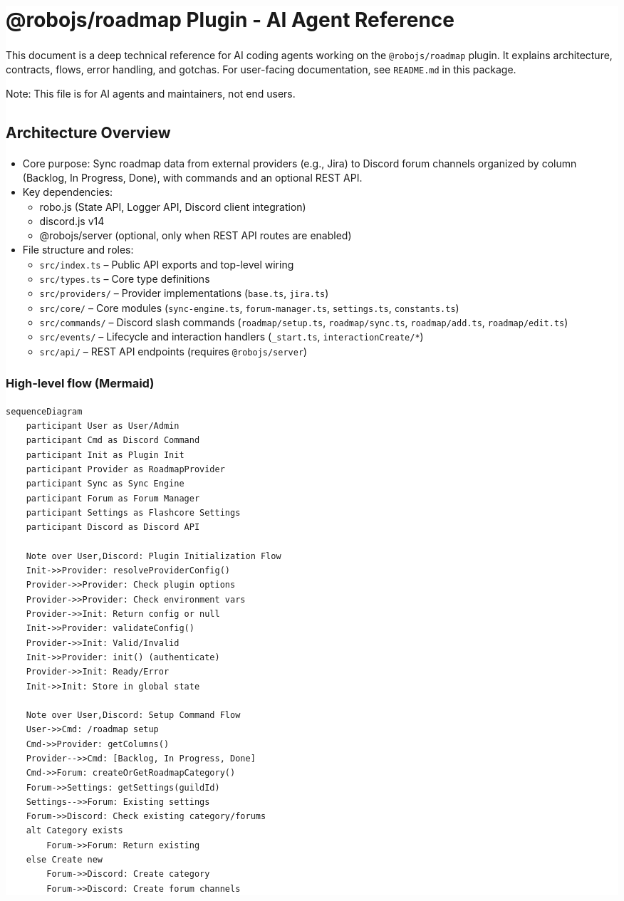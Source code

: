 # @robojs/roadmap Plugin - AI Agent Reference

This document is a deep technical reference for AI coding agents working on the `@robojs/roadmap` plugin. It explains architecture, contracts, flows, error handling, and gotchas. For user-facing documentation, see `README.md` in this package.

Note: This file is for AI agents and maintainers, not end users.

## Architecture Overview

- Core purpose: Sync roadmap data from external providers (e.g., Jira) to Discord forum channels organized by column (Backlog, In Progress, Done), with commands and an optional REST API.
- Key dependencies:
  - robo.js (State API, Logger API, Discord client integration)
  - discord.js v14
  - @robojs/server (optional, only when REST API routes are enabled)
- File structure and roles:
  - `src/index.ts` – Public API exports and top-level wiring
  - `src/types.ts` – Core type definitions
  - `src/providers/` – Provider implementations (`base.ts`, `jira.ts`)
  - `src/core/` – Core modules (`sync-engine.ts`, `forum-manager.ts`, `settings.ts`, `constants.ts`)
  - `src/commands/` – Discord slash commands (`roadmap/setup.ts`, `roadmap/sync.ts`, `roadmap/add.ts`, `roadmap/edit.ts`)
  - `src/events/` – Lifecycle and interaction handlers (`_start.ts`, `interactionCreate/*`)
  - `src/api/` – REST API endpoints (requires `@robojs/server`)

### High-level flow (Mermaid)

```mermaid
sequenceDiagram
    participant User as User/Admin
    participant Cmd as Discord Command
    participant Init as Plugin Init
    participant Provider as RoadmapProvider
    participant Sync as Sync Engine
    participant Forum as Forum Manager
    participant Settings as Flashcore Settings
    participant Discord as Discord API

    Note over User,Discord: Plugin Initialization Flow
    Init->>Provider: resolveProviderConfig()
    Provider->>Provider: Check plugin options
    Provider->>Provider: Check environment vars
    Provider->>Init: Return config or null
    Init->>Provider: validateConfig()
    Provider->>Init: Valid/Invalid
    Init->>Provider: init() (authenticate)
    Provider->>Init: Ready/Error
    Init->>Init: Store in global state

    Note over User,Discord: Setup Command Flow
    User->>Cmd: /roadmap setup
    Cmd->>Provider: getColumns()
    Provider-->>Cmd: [Backlog, In Progress, Done]
    Cmd->>Forum: createOrGetRoadmapCategory()
    Forum->>Settings: getSettings(guildId)
    Settings-->>Forum: Existing settings
    Forum->>Discord: Check existing category/forums
    alt Category exists
        Forum->>Forum: Return existing
    else Create new
        Forum->>Discord: Create category
        Forum->>Discord: Create forum channels
```